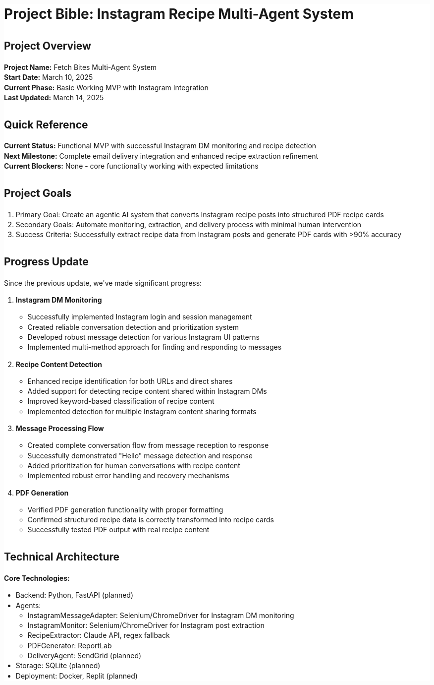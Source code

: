 # Project Bible: Instagram Recipe Multi-Agent System

## Project Overview
**Project Name:** Fetch Bites Multi-Agent System  
**Start Date:** March 10, 2025  
**Current Phase:** Basic Working MVP with Instagram Integration  
**Last Updated:** March 14, 2025

## Quick Reference
**Current Status:** Functional MVP with successful Instagram DM monitoring and recipe detection  
**Next Milestone:** Complete email delivery integration and enhanced recipe extraction refinement  
**Current Blockers:** None - core functionality working with expected limitations

## Project Goals
1. Primary Goal: Create an agentic AI system that converts Instagram recipe posts into structured PDF recipe cards
2. Secondary Goals: Automate monitoring, extraction, and delivery process with minimal human intervention
3. Success Criteria: Successfully extract recipe data from Instagram posts and generate PDF cards with >90% accuracy

## Progress Update
Since the previous update, we've made significant progress:

1. **Instagram DM Monitoring**
   - Successfully implemented Instagram login and session management
   - Created reliable conversation detection and prioritization system
   - Developed robust message detection for various Instagram UI patterns
   - Implemented multi-method approach for finding and responding to messages

2. **Recipe Content Detection**
   - Enhanced recipe identification for both URLs and direct shares
   - Added support for detecting recipe content shared within Instagram DMs
   - Improved keyword-based classification of recipe content
   - Implemented detection for multiple Instagram content sharing formats

3. **Message Processing Flow**
   - Created complete conversation flow from message reception to response
   - Successfully demonstrated "Hello" message detection and response
   - Added prioritization for human conversations with recipe content
   - Implemented robust error handling and recovery mechanisms

4. **PDF Generation**
   - Verified PDF generation functionality with proper formatting
   - Confirmed structured recipe data is correctly transformed into recipe cards
   - Successfully tested PDF output with real recipe content

## Technical Architecture
**Core Technologies:**
- Backend: Python, FastAPI (planned)
- Agents: 
  - InstagramMessageAdapter: Selenium/ChromeDriver for Instagram DM monitoring
  - InstagramMonitor: Selenium/ChromeDriver for Instagram post extraction
  - RecipeExtractor: Claude API, regex fallback
  - PDFGenerator: ReportLab
  - DeliveryAgent: SendGrid (planned)
- Storage: SQLite (planned)
- Deployment: Docker, Replit (planned)
